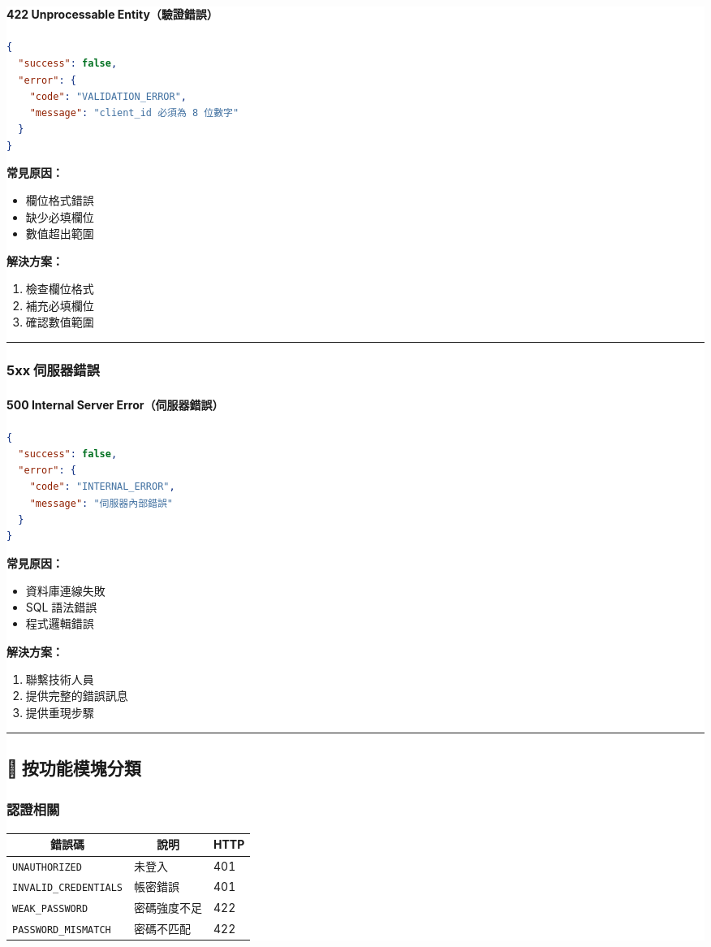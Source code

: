 
#### 422 Unprocessable Entity（驗證錯誤）
```json
{
  "success": false,
  "error": {
    "code": "VALIDATION_ERROR",
    "message": "client_id 必須為 8 位數字"
  }
}
```

**常見原因：**
- 欄位格式錯誤
- 缺少必填欄位
- 數值超出範圍

**解決方案：**
1. 檢查欄位格式
2. 補充必填欄位
3. 確認數值範圍

---

### 5xx 伺服器錯誤

#### 500 Internal Server Error（伺服器錯誤）
```json
{
  "success": false,
  "error": {
    "code": "INTERNAL_ERROR",
    "message": "伺服器內部錯誤"
  }
}
```

**常見原因：**
- 資料庫連線失敗
- SQL 語法錯誤
- 程式邏輯錯誤

**解決方案：**
1. 聯繫技術人員
2. 提供完整的錯誤訊息
3. 提供重現步驟

---

## 🎯 按功能模塊分類

### 認證相關
| 錯誤碼 | 說明 | HTTP |
|--------|------|------|
| `UNAUTHORIZED` | 未登入 | 401 |
| `INVALID_CREDENTIALS` | 帳密錯誤 | 401 |
| `WEAK_PASSWORD` | 密碼強度不足 | 422 |
| `PASSWORD_MISMATCH` | 密碼不匹配 | 422 |
